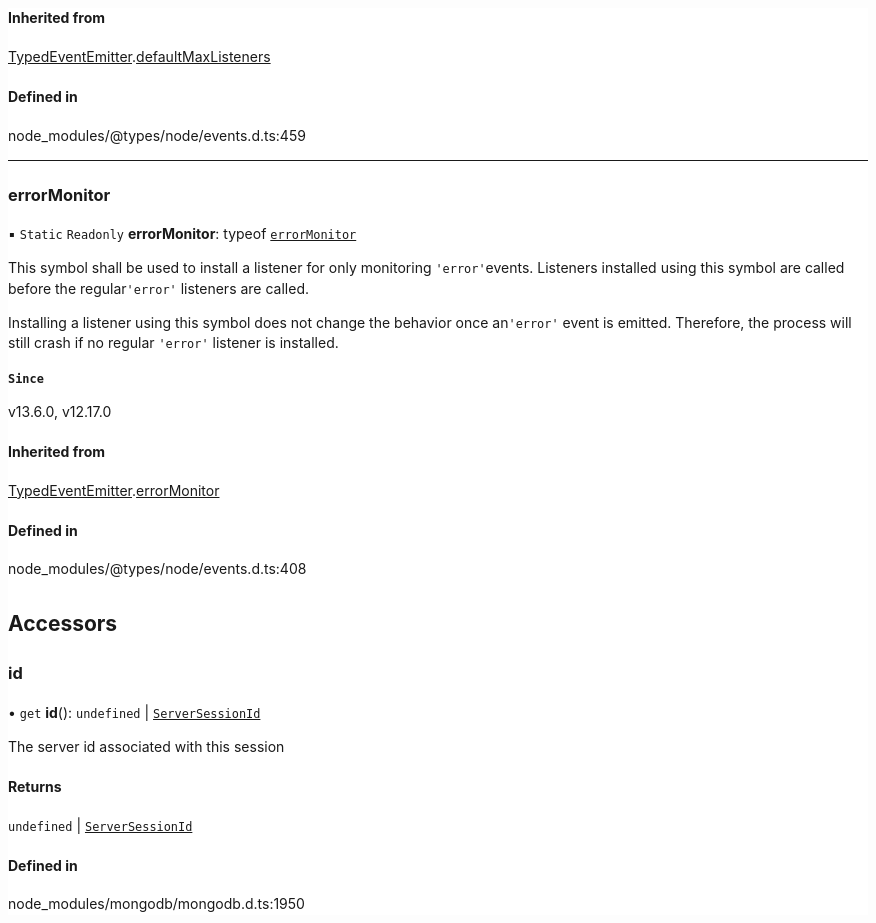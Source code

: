 #### Inherited from

[TypedEventEmitter](internal_._Z__mongo_baseOps_node_modules_mongodb_mongodb_.TypedEventEmitter.md).[defaultMaxListeners](internal_._Z__mongo_baseOps_node_modules_mongodb_mongodb_.TypedEventEmitter.md#defaultmaxlisteners)

#### Defined in

node_modules/@types/node/events.d.ts:459

___

### errorMonitor

▪ `Static` `Readonly` **errorMonitor**: typeof [`errorMonitor`](internal_.EventEmitter-1.md#errormonitor)

This symbol shall be used to install a listener for only monitoring `'error'`events. Listeners installed using this symbol are called before the regular`'error'` listeners are called.

Installing a listener using this symbol does not change the behavior once an`'error'` event is emitted. Therefore, the process will still crash if no
regular `'error'` listener is installed.

**`Since`**

v13.6.0, v12.17.0

#### Inherited from

[TypedEventEmitter](internal_._Z__mongo_baseOps_node_modules_mongodb_mongodb_.TypedEventEmitter.md).[errorMonitor](internal_._Z__mongo_baseOps_node_modules_mongodb_mongodb_.TypedEventEmitter.md#errormonitor)

#### Defined in

node_modules/@types/node/events.d.ts:408

## Accessors

### id

• `get` **id**(): `undefined` \| [`ServerSessionId`](../modules/internal_._Z__mongo_baseOps_node_modules_mongodb_mongodb_.md#serversessionid)

The server id associated with this session

#### Returns

`undefined` \| [`ServerSessionId`](../modules/internal_._Z__mongo_baseOps_node_modules_mongodb_mongodb_.md#serversessionid)

#### Defined in

node_modules/mongodb/mongodb.d.ts:1950
